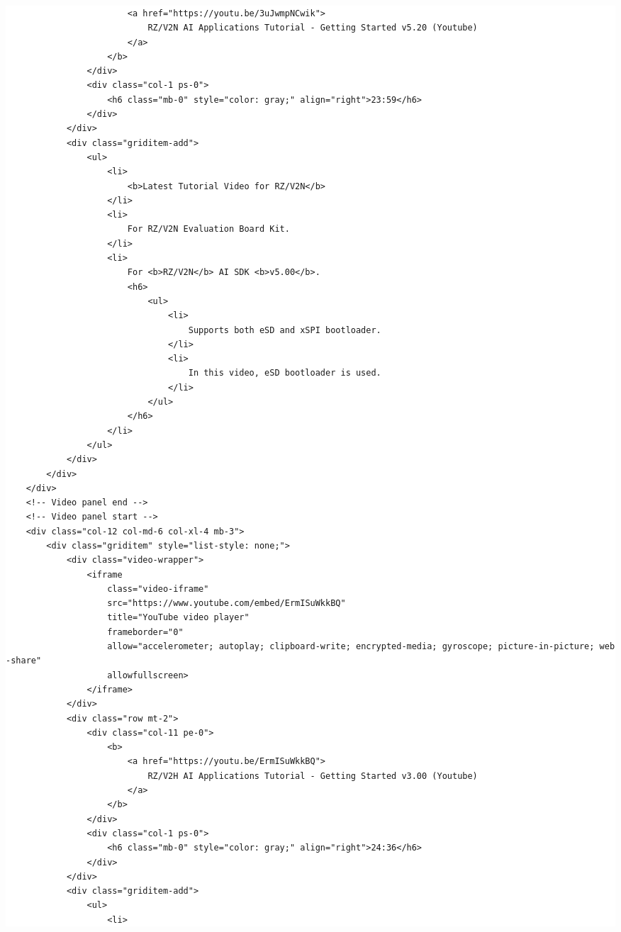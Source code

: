                            <a href="https://youtu.be/3uJwmpNCwik">
                                RZ/V2N AI Applications Tutorial - Getting Started v5.20 (Youtube) 
                            </a>
                        </b>
                    </div>
                    <div class="col-1 ps-0">
                        <h6 class="mb-0" style="color: gray;" align="right">23:59</h6>
                    </div>
                </div>
                <div class="griditem-add">
                    <ul>
                        <li>
                            <b>Latest Tutorial Video for RZ/V2N</b>
                        </li>
                        <li>
                            For RZ/V2N Evaluation Board Kit.
                        </li>
                        <li>
                            For <b>RZ/V2N</b> AI SDK <b>v5.00</b>.
                            <h6>
                                <ul>
                                    <li>
                                        Supports both eSD and xSPI bootloader.
                                    </li>
                                    <li>
                                        In this video, eSD bootloader is used.
                                    </li>
                                </ul>
                            </h6>
                        </li>
                    </ul>
                </div>
            </div>
        </div>
        <!-- Video panel end -->
        <!-- Video panel start -->
        <div class="col-12 col-md-6 col-xl-4 mb-3">
            <div class="griditem" style="list-style: none;">
                <div class="video-wrapper">
                    <iframe 
                        class="video-iframe"
                        src="https://www.youtube.com/embed/ErmISuWkkBQ" 
                        title="YouTube video player" 
                        frameborder="0" 
                        allow="accelerometer; autoplay; clipboard-write; encrypted-media; gyroscope; picture-in-picture; web-share" 
                        allowfullscreen>
                    </iframe>
                </div>
                <div class="row mt-2">
                    <div class="col-11 pe-0">
                        <b>
                            <a href="https://youtu.be/ErmISuWkkBQ">
                                RZ/V2H AI Applications Tutorial - Getting Started v3.00 (Youtube) 
                            </a>
                        </b>
                    </div>
                    <div class="col-1 ps-0">
                        <h6 class="mb-0" style="color: gray;" align="right">24:36</h6>
                    </div>
                </div>
                <div class="griditem-add">
                    <ul>
                        <li>